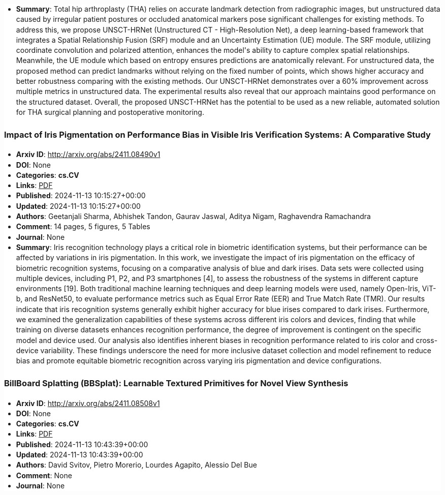 - **Summary**: Total hip arthroplasty (THA) relies on accurate landmark detection from radiographic images, but unstructured data caused by irregular patient postures or occluded anatomical markers pose significant challenges for existing methods. To address this, we propose UNSCT-HRNet (Unstructured CT - High-Resolution Net), a deep learning-based framework that integrates a Spatial Relationship Fusion (SRF) module and an Uncertainty Estimation (UE) module. The SRF module, utilizing coordinate convolution and polarized attention, enhances the model's ability to capture complex spatial relationships. Meanwhile, the UE module which based on entropy ensures predictions are anatomically relevant. For unstructured data, the proposed method can predict landmarks without relying on the fixed number of points, which shows higher accuracy and better robustness comparing with the existing methods. Our UNSCT-HRNet demonstrates over a 60% improvement across multiple metrics in unstructured data. The experimental results also reveal that our approach maintains good performance on the structured dataset. Overall, the proposed UNSCT-HRNet has the potential to be used as a new reliable, automated solution for THA surgical planning and postoperative monitoring.



### Impact of Iris Pigmentation on Performance Bias in Visible Iris Verification Systems: A Comparative Study
- **Arxiv ID**: http://arxiv.org/abs/2411.08490v1
- **DOI**: None
- **Categories**: **cs.CV**
- **Links**: [PDF](http://arxiv.org/pdf/2411.08490v1)
- **Published**: 2024-11-13 10:15:27+00:00
- **Updated**: 2024-11-13 10:15:27+00:00
- **Authors**: Geetanjali Sharma, Abhishek Tandon, Gaurav Jaswal, Aditya Nigam, Raghavendra Ramachandra
- **Comment**: 14 pages, 5 figures, 5 Tables
- **Journal**: None
- **Summary**: Iris recognition technology plays a critical role in biometric identification systems, but their performance can be affected by variations in iris pigmentation. In this work, we investigate the impact of iris pigmentation on the efficacy of biometric recognition systems, focusing on a comparative analysis of blue and dark irises. Data sets were collected using multiple devices, including P1, P2, and P3 smartphones [4], to assess the robustness of the systems in different capture environments [19]. Both traditional machine learning techniques and deep learning models were used, namely Open-Iris, ViT-b, and ResNet50, to evaluate performance metrics such as Equal Error Rate (EER) and True Match Rate (TMR). Our results indicate that iris recognition systems generally exhibit higher accuracy for blue irises compared to dark irises. Furthermore, we examined the generalization capabilities of these systems across different iris colors and devices, finding that while training on diverse datasets enhances recognition performance, the degree of improvement is contingent on the specific model and device used. Our analysis also identifies inherent biases in recognition performance related to iris color and cross-device variability. These findings underscore the need for more inclusive dataset collection and model refinement to reduce bias and promote equitable biometric recognition across varying iris pigmentation and device configurations.



### BillBoard Splatting (BBSplat): Learnable Textured Primitives for Novel View Synthesis
- **Arxiv ID**: http://arxiv.org/abs/2411.08508v1
- **DOI**: None
- **Categories**: **cs.CV**
- **Links**: [PDF](http://arxiv.org/pdf/2411.08508v1)
- **Published**: 2024-11-13 10:43:39+00:00
- **Updated**: 2024-11-13 10:43:39+00:00
- **Authors**: David Svitov, Pietro Morerio, Lourdes Agapito, Alessio Del Bue
- **Comment**: None
- **Journal**: None
